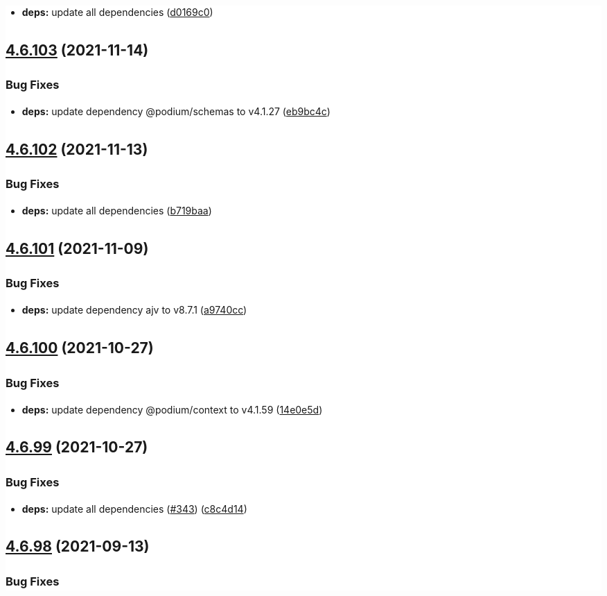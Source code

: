 -   **deps:** update all dependencies ([d0169c0](https://github.com/podium-lib/layout/commit/d0169c0406376026027314edeb897f86f1cbf497))

## [4.6.103](https://github.com/podium-lib/layout/compare/v4.6.102...v4.6.103) (2021-11-14)

### Bug Fixes

-   **deps:** update dependency @podium/schemas to v4.1.27 ([eb9bc4c](https://github.com/podium-lib/layout/commit/eb9bc4ca12bfd8fc756fdf897ab7ddbf02572024))

## [4.6.102](https://github.com/podium-lib/layout/compare/v4.6.101...v4.6.102) (2021-11-13)

### Bug Fixes

-   **deps:** update all dependencies ([b719baa](https://github.com/podium-lib/layout/commit/b719baaa617bb4e60ca8a0411a8fd705fd65ed22))

## [4.6.101](https://github.com/podium-lib/layout/compare/v4.6.100...v4.6.101) (2021-11-09)

### Bug Fixes

-   **deps:** update dependency ajv to v8.7.1 ([a9740cc](https://github.com/podium-lib/layout/commit/a9740cc839199f0d07641f42e4ba010eb4d9f4d3))

## [4.6.100](https://github.com/podium-lib/layout/compare/v4.6.99...v4.6.100) (2021-10-27)

### Bug Fixes

-   **deps:** update dependency @podium/context to v4.1.59 ([14e0e5d](https://github.com/podium-lib/layout/commit/14e0e5deb2e20232b3c5cf6c7f608a9d470a1476))

## [4.6.99](https://github.com/podium-lib/layout/compare/v4.6.98...v4.6.99) (2021-10-27)

### Bug Fixes

-   **deps:** update all dependencies ([#343](https://github.com/podium-lib/layout/issues/343)) ([c8c4d14](https://github.com/podium-lib/layout/commit/c8c4d14be915bfdadefea6a7b46c6f884393ece8))

## [4.6.98](https://github.com/podium-lib/layout/compare/v4.6.97...v4.6.98) (2021-09-13)

### Bug Fixes
